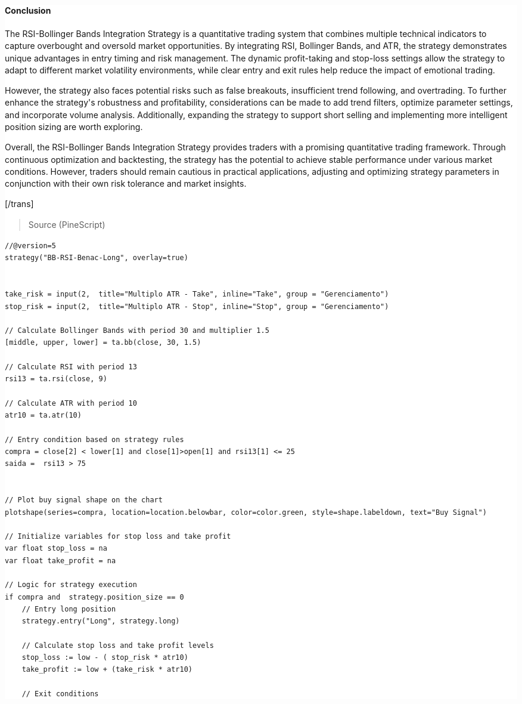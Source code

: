 #### Conclusion

The RSI-Bollinger Bands Integration Strategy is a quantitative trading system that combines multiple technical indicators to capture overbought and oversold market opportunities. By integrating RSI, Bollinger Bands, and ATR, the strategy demonstrates unique advantages in entry timing and risk management. The dynamic profit-taking and stop-loss settings allow the strategy to adapt to different market volatility environments, while clear entry and exit rules help reduce the impact of emotional trading.

However, the strategy also faces potential risks such as false breakouts, insufficient trend following, and overtrading. To further enhance the strategy's robustness and profitability, considerations can be made to add trend filters, optimize parameter settings, and incorporate volume analysis. Additionally, expanding the strategy to support short selling and implementing more intelligent position sizing are worth exploring.

Overall, the RSI-Bollinger Bands Integration Strategy provides traders with a promising quantitative trading framework. Through continuous optimization and backtesting, the strategy has the potential to achieve stable performance under various market conditions. However, traders should remain cautious in practical applications, adjusting and optimizing strategy parameters in conjunction with their own risk tolerance and market insights.

[/trans]



> Source (PineScript)

``` pinescript
//@version=5
strategy("BB-RSI-Benac-Long", overlay=true)


take_risk = input(2,  title="Multiplo ATR - Take", inline="Take", group = "Gerenciamento")
stop_risk = input(2,  title="Multiplo ATR - Stop", inline="Stop", group = "Gerenciamento")

// Calculate Bollinger Bands with period 30 and multiplier 1.5
[middle, upper, lower] = ta.bb(close, 30, 1.5)

// Calculate RSI with period 13
rsi13 = ta.rsi(close, 9)

// Calculate ATR with period 10
atr10 = ta.atr(10)

// Entry condition based on strategy rules
compra = close[2] < lower[1] and close[1]>open[1] and rsi13[1] <= 25
saida =  rsi13 > 75


// Plot buy signal shape on the chart
plotshape(series=compra, location=location.belowbar, color=color.green, style=shape.labeldown, text="Buy Signal")

// Initialize variables for stop loss and take profit
var float stop_loss = na
var float take_profit = na

// Logic for strategy execution
if compra and  strategy.position_size == 0 
    // Entry long position
    strategy.entry("Long", strategy.long)
    
    // Calculate stop loss and take profit levels
    stop_loss := low - ( stop_risk * atr10)
    take_profit := low + (take_risk * atr10)
    
    // Exit conditions
```